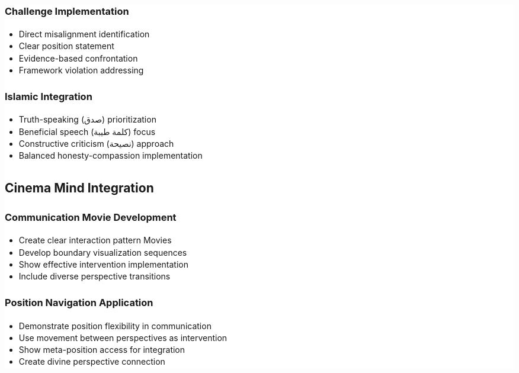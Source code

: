 ### Challenge Implementation

- Direct misalignment identification
- Clear position statement
- Evidence-based confrontation
- Framework violation addressing

### Islamic Integration

- Truth-speaking (صدق) prioritization
- Beneficial speech (كلمة طيبة) focus
- Constructive criticism (نصيحة) approach
- Balanced honesty-compassion implementation

## Cinema Mind Integration

### Communication Movie Development

- Create clear interaction pattern Movies
- Develop boundary visualization sequences
- Show effective intervention implementation
- Include diverse perspective transitions

### Position Navigation Application

- Demonstrate position flexibility in communication
- Use movement between perspectives as intervention
- Show meta-position access for integration
- Create divine perspective connection

